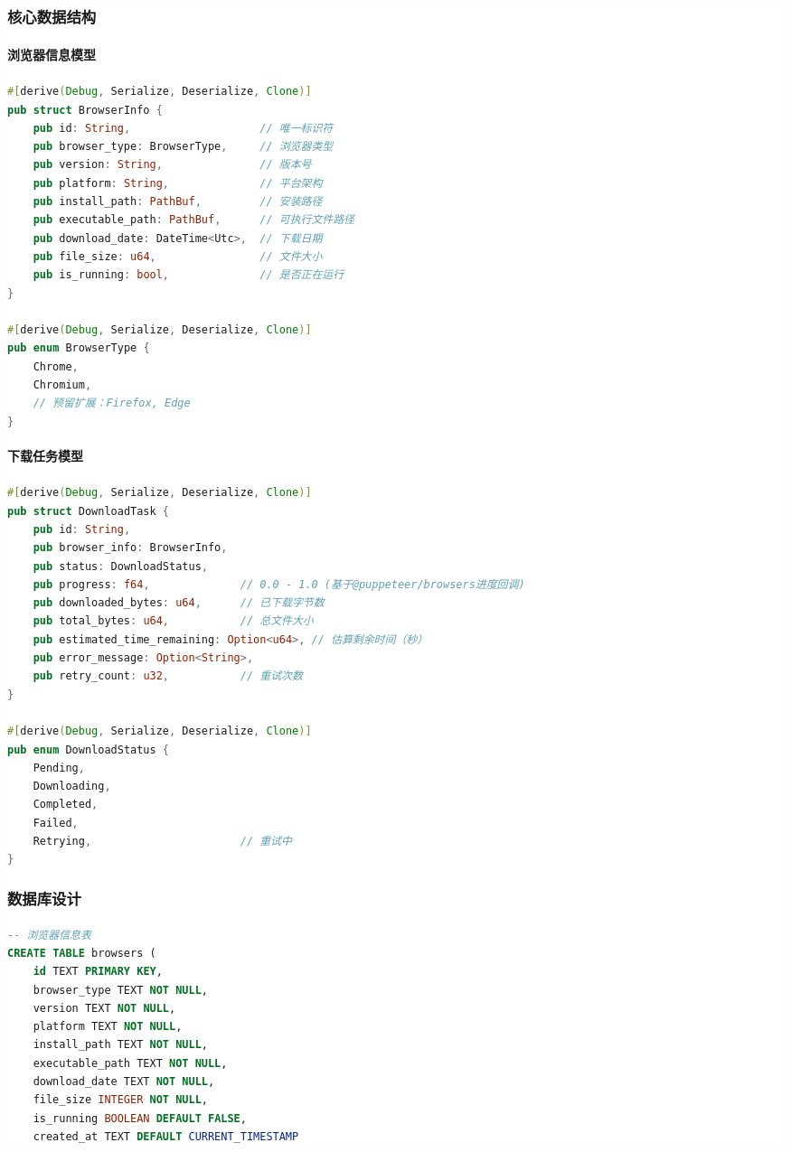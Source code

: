 ### 核心数据结构

#### 浏览器信息模型
```rust
#[derive(Debug, Serialize, Deserialize, Clone)]
pub struct BrowserInfo {
    pub id: String,                    // 唯一标识符
    pub browser_type: BrowserType,     // 浏览器类型
    pub version: String,               // 版本号
    pub platform: String,              // 平台架构
    pub install_path: PathBuf,         // 安装路径
    pub executable_path: PathBuf,      // 可执行文件路径
    pub download_date: DateTime<Utc>,  // 下载日期
    pub file_size: u64,                // 文件大小
    pub is_running: bool,              // 是否正在运行
}

#[derive(Debug, Serialize, Deserialize, Clone)]
pub enum BrowserType {
    Chrome,
    Chromium,
    // 预留扩展：Firefox, Edge
}
```

#### 下载任务模型
```rust
#[derive(Debug, Serialize, Deserialize, Clone)]
pub struct DownloadTask {
    pub id: String,
    pub browser_info: BrowserInfo,
    pub status: DownloadStatus,
    pub progress: f64,              // 0.0 - 1.0 (基于@puppeteer/browsers进度回调)
    pub downloaded_bytes: u64,      // 已下载字节数
    pub total_bytes: u64,           // 总文件大小
    pub estimated_time_remaining: Option<u64>, // 估算剩余时间（秒）
    pub error_message: Option<String>,
    pub retry_count: u32,           // 重试次数
}

#[derive(Debug, Serialize, Deserialize, Clone)]
pub enum DownloadStatus {
    Pending,
    Downloading,
    Completed,
    Failed,
    Retrying,                       // 重试中
}
```

### 数据库设计
```sql
-- 浏览器信息表
CREATE TABLE browsers (
    id TEXT PRIMARY KEY,
    browser_type TEXT NOT NULL,
    version TEXT NOT NULL,
    platform TEXT NOT NULL,
    install_path TEXT NOT NULL,
    executable_path TEXT NOT NULL,
    download_date TEXT NOT NULL,
    file_size INTEGER NOT NULL,
    is_running BOOLEAN DEFAULT FALSE,
    created_at TEXT DEFAULT CURRENT_TIMESTAMP
```